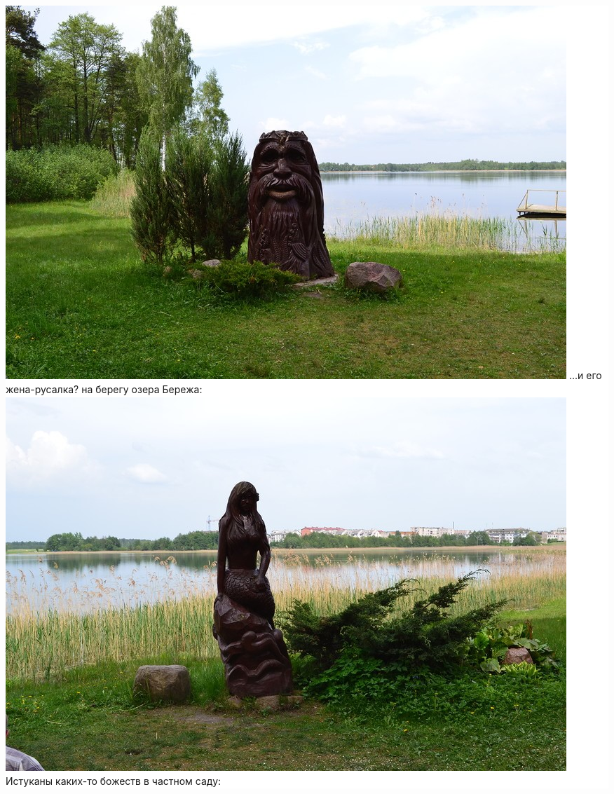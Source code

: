 ![](/assets/bike-journey-belorussia-ukraine/braslav3.jpg)
...и его жена-русалка? на берегу озера Бережа:
![](/assets/bike-journey-belorussia-ukraine/braslav4.jpg)
Истуканы каких-то божеств в частном саду: